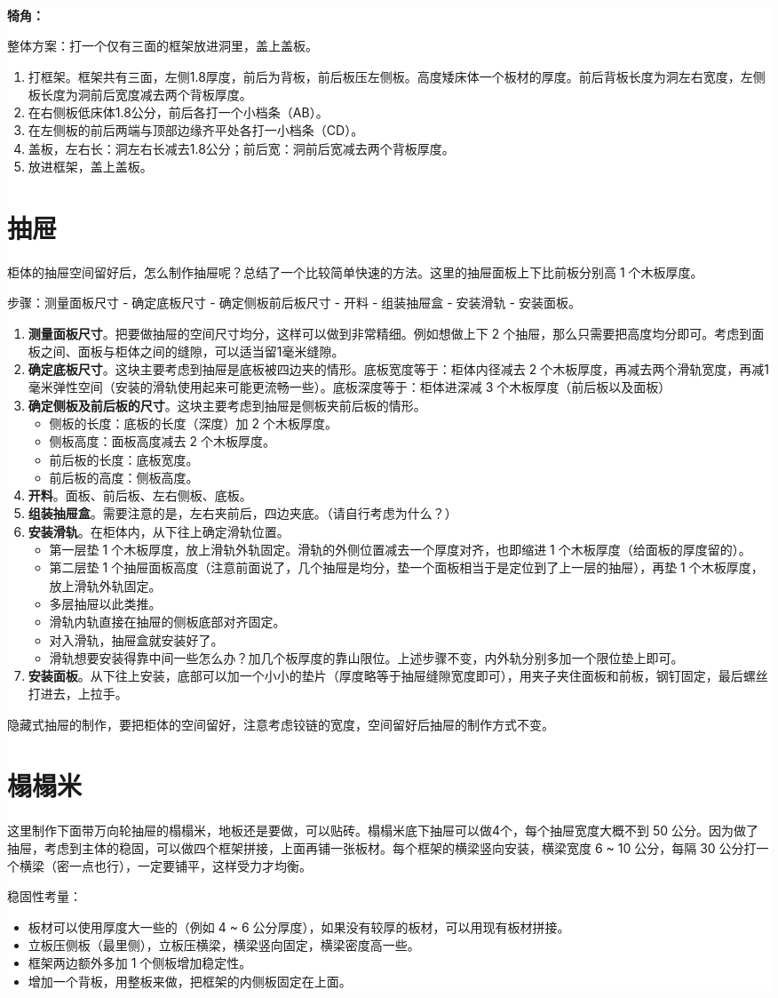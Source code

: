 **犄角：**

整体方案：打一个仅有三面的框架放进洞里，盖上盖板。

1. 打框架。框架共有三面，左侧1.8厚度，前后为背板，前后板压左侧板。高度矮床体一个板材的厚度。前后背板长度为洞左右宽度，左侧板长度为洞前后宽度减去两个背板厚度。
2. 在右侧板低床体1.8公分，前后各打一个小档条（AB）。
3. 在左侧板的前后两端与顶部边缘齐平处各打一小档条（CD）。
4. 盖板，左右长：洞左右长减去1.8公分；前后宽：洞前后宽减去两个背板厚度。
5. 放进框架，盖上盖板。

# 抽屉

柜体的抽屉空间留好后，怎么制作抽屉呢？总结了一个比较简单快速的方法。这里的抽屉面板上下比前板分别高 1 个木板厚度。



步骤：测量面板尺寸 - 确定底板尺寸 - 确定侧板前后板尺寸 - 开料 - 组装抽屉盒 - 安装滑轨 - 安装面板。



1. **测量面板尺寸**。把要做抽屉的空间尺寸均分，这样可以做到非常精细。例如想做上下 2 个抽屉，那么只需要把高度均分即可。考虑到面板之间、面板与柜体之间的缝隙，可以适当留1毫米缝隙。
2. **确定底板尺寸**。这块主要考虑到抽屉是底板被四边夹的情形。底板宽度等于：柜体内径减去 2 个木板厚度，再减去两个滑轨宽度，再减1毫米弹性空间（安装的滑轨使用起来可能更流畅一些）。底板深度等于：柜体进深减 3 个木板厚度（前后板以及面板）
3. **确定侧板及前后板的尺寸**。这块主要考虑到抽屉是侧板夹前后板的情形。
   - 侧板的长度：底板的长度（深度）加 2 个木板厚度。
   - 侧板高度：面板高度减去 2 个木板厚度。
   - 前后板的长度：底板宽度。
   - 前后板的高度：侧板高度。
4. **开料**。面板、前后板、左右侧板、底板。
5. **组装抽屉盒**。需要注意的是，左右夹前后，四边夹底。（请自行考虑为什么？）
6. **安装滑轨**。在柜体内，从下往上确定滑轨位置。
   - 第一层垫 1 个木板厚度，放上滑轨外轨固定。滑轨的外侧位置减去一个厚度对齐，也即缩进 1 个木板厚度（给面板的厚度留的）。
   - 第二层垫 1 个抽屉面板高度（注意前面说了，几个抽屉是均分，垫一个面板相当于是定位到了上一层的抽屉），再垫 1 个木板厚度，放上滑轨外轨固定。
   - 多层抽屉以此类推。
   - 滑轨内轨直接在抽屉的侧板底部对齐固定。
   - 对入滑轨，抽屉盒就安装好了。
   - 滑轨想要安装得靠中间一些怎么办？加几个板厚度的靠山限位。上述步骤不变，内外轨分别多加一个限位垫上即可。
7. **安装面板**。从下往上安装，底部可以加一个小小的垫片（厚度略等于抽屉缝隙宽度即可），用夹子夹住面板和前板，钢钉固定，最后螺丝打进去，上拉手。



隐藏式抽屉的制作，要把柜体的空间留好，注意考虑铰链的宽度，空间留好后抽屉的制作方式不变。



# 榻榻米

这里制作下面带万向轮抽屉的榻榻米，地板还是要做，可以贴砖。榻榻米底下抽屉可以做4个，每个抽屉宽度大概不到 50 公分。因为做了抽屉，考虑到主体的稳固，可以做四个框架拼接，上面再铺一张板材。每个框架的横梁竖向安装，横梁宽度 6 ~ 10 公分，每隔 30 公分打一个横梁（密一点也行），一定要铺平，这样受力才均衡。

稳固性考量：

- 板材可以使用厚度大一些的（例如 4 ~ 6 公分厚度），如果没有较厚的板材，可以用现有板材拼接。
- 立板压侧板（最里侧），立板压横梁，横梁竖向固定，横梁密度高一些。
- 框架两边额外多加 1 个侧板增加稳定性。
- 增加一个背板，用整板来做，把框架的内侧板固定在上面。
